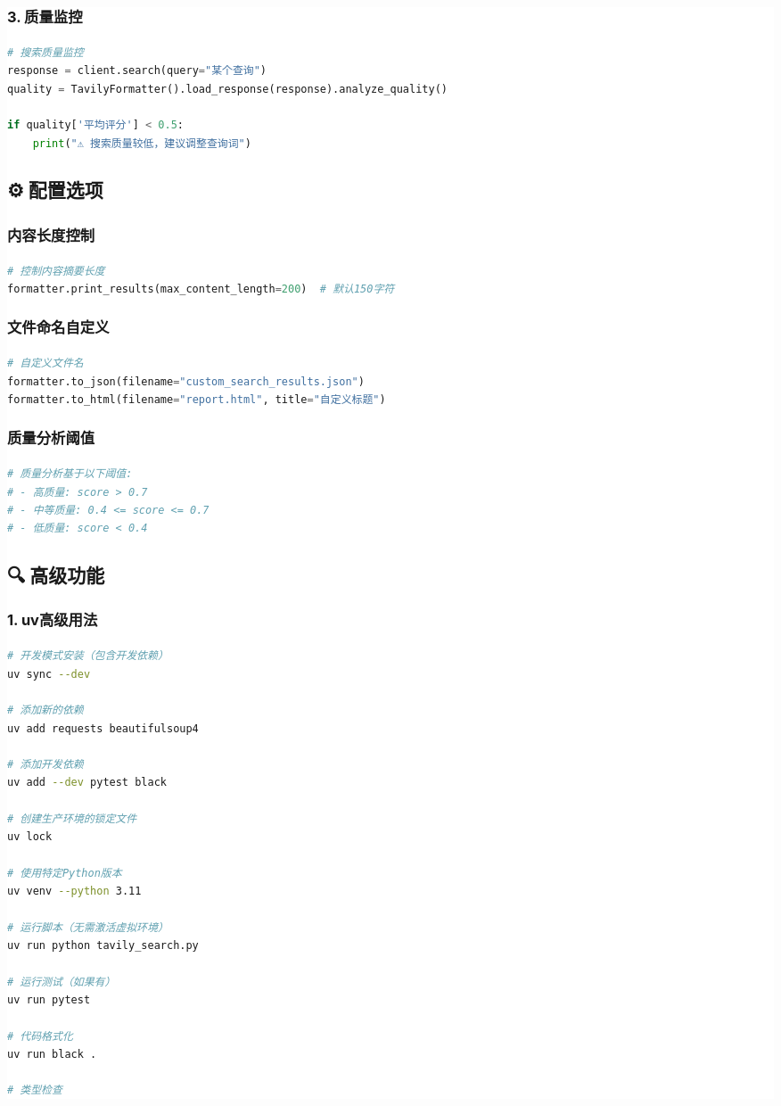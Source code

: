 ### 3. 质量监控
```python
# 搜索质量监控
response = client.search(query="某个查询")
quality = TavilyFormatter().load_response(response).analyze_quality()

if quality['平均评分'] < 0.5:
    print("⚠️ 搜索质量较低，建议调整查询词")
```

## ⚙️ 配置选项

### 内容长度控制
```python
# 控制内容摘要长度
formatter.print_results(max_content_length=200)  # 默认150字符
```

### 文件命名自定义
```python
# 自定义文件名
formatter.to_json(filename="custom_search_results.json")
formatter.to_html(filename="report.html", title="自定义标题")
```

### 质量分析阈值
```python
# 质量分析基于以下阈值:
# - 高质量: score > 0.7
# - 中等质量: 0.4 <= score <= 0.7  
# - 低质量: score < 0.4
```

## 🔍 高级功能

### 1. uv高级用法

```bash
# 开发模式安装（包含开发依赖）
uv sync --dev

# 添加新的依赖
uv add requests beautifulsoup4

# 添加开发依赖
uv add --dev pytest black

# 创建生产环境的锁定文件
uv lock

# 使用特定Python版本
uv venv --python 3.11

# 运行脚本（无需激活虚拟环境）
uv run python tavily_search.py

# 运行测试（如果有）
uv run pytest

# 代码格式化
uv run black .

# 类型检查
```